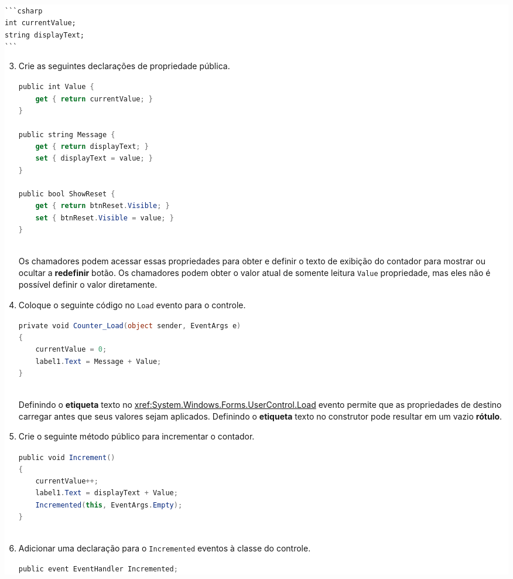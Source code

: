    ```csharp  
    int currentValue;  
    string displayText;  
    ```  
  
3.  Crie as seguintes declarações de propriedade pública.  
  
    ```csharp  
    public int Value {  
        get { return currentValue; }   
    }  
  
    public string Message {  
        get { return displayText; }  
        set { displayText = value; }  
    }  
  
    public bool ShowReset {  
        get { return btnReset.Visible; }  
        set { btnReset.Visible = value; }  
    }  
  
    ```  
  
     Os chamadores podem acessar essas propriedades para obter e definir o texto de exibição do contador para mostrar ou ocultar a **redefinir** botão. Os chamadores podem obter o valor atual de somente leitura `Value` propriedade, mas eles não é possível definir o valor diretamente.  
  
4.  Coloque o seguinte código no `Load` evento para o controle.  
  
    ```csharp  
    private void Counter_Load(object sender, EventArgs e)  
    {  
        currentValue = 0;  
        label1.Text = Message + Value;  
    }  
  
    ```  
  
     Definindo o **etiqueta** texto no <xref:System.Windows.Forms.UserControl.Load> evento permite que as propriedades de destino carregar antes que seus valores sejam aplicados. Definindo o **etiqueta** texto no construtor pode resultar em um vazio **rótulo**.  
  
5.  Crie o seguinte método público para incrementar o contador.  
  
    ```csharp  
    public void Increment()  
    {  
        currentValue++;  
        label1.Text = displayText + Value;  
        Incremented(this, EventArgs.Empty);  
    }  
  
    ```  
  
6.  Adicionar uma declaração para o `Incremented` eventos à classe do controle.  
  
    ```csharp  
    public event EventHandler Incremented;  
    ```  
  